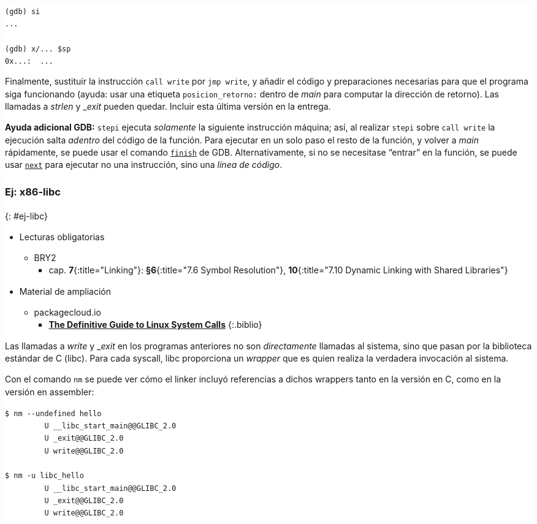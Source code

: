 ```
(gdb) si
...

(gdb) x/... $sp
0x...:  ...
```

Finalmente, sustituir la instrucción `call write` por `jmp write`, y añadir el código y preparaciones necesarias para que el programa siga funcionando (ayuda: usar una etiqueta `posicion_retorno:` dentro de _main_ para computar la dirección de retorno). Las llamadas a _strlen_ y __exit_ pueden quedar. Incluir esta última versión en la entrega.

**Ayuda adicional GDB:** `stepi` ejecuta _solamente_ la siguiente instrucción máquina; así, al realizar `stepi` sobre `call write` la ejecución salta _adentro_ del código de la función. Para ejecutar en un solo paso el resto de la función, y volver a _main_ rápidamente, se puede usar el comando [`finish`][gdbfin] de GDB. Alternativamente, si no se necesitase “entrar” en la función, se puede usar [`next`][gdbnext] para ejecutar no una instrucción, sino una _línea de código_.

[gdbcmd]: https://sourceware.org/gdb/onlinedocs/gdb/Command-Syntax.html
[gdbexam]: https://sourceware.org/gdb/onlinedocs/gdb/Memory.html
[gdbstep]: https://sourceware.org/gdb/onlinedocs/gdb/Continuing-and-Stepping.html
[gdbfin]: https://sourceware.org/gdb/onlinedocs/gdb/Continuing-and-Stepping.html#index-fin-_0028finish_0029
[gdbnext]: https://sourceware.org/gdb/onlinedocs/gdb/Continuing-and-Stepping.html#index-next
[disassemble]: https://sourceware.org/gdb/onlinedocs/gdb/Machine-Code.html

[^gdbrun]: Nótese cómo hace falta una llamada a _run_ (`r`) para comenzar la ejecución del programa bajo GDB. No ocurría así en el depurado con QEMU, donde una llamada a _continue_ resultó ser suficiente (porque para GDB el programa remoto ya aparece como en ejecución).

[^gdbrepeat]: Como se puede observar, `stepi` se puede abreviar como `si`. Además, si se presiona ENTER en el prompt de GDB sin haber escrito nada, se ejecuta [de nuevo][gdbcmd] la acción anterior.


### Ej: x86-libc
{: #ej-libc}

- Lecturas obligatorias

  - BRY2
    - cap. **7**{:title="Linking"}:
      **§6**{:title="7.6 Symbol Resolution"},
      **10**{:title="7.10 Dynamic Linking with Shared Libraries"}

- Material de ampliación

  - packagecloud.io
    - [**The Definitive Guide to Linux System Calls**][sysguide]
{:.biblio}

[sysguide]: https://blog.packagecloud.io/eng/2016/04/05/the-definitive-guide-to-linux-system-calls/


Las llamadas a _write_ y __exit_ en los programas anteriores no son _directamente_ llamadas al sistema, sino que pasan por la biblioteca estándar de C (libc). Para cada syscall, libc proporciona un _wrapper_ que es quien realiza la verdadera invocación al sistema.

Con el comando `nm` se puede ver cómo el linker incluyó referencias a dichos wrappers tanto en la versión en C, como en la versión en assembler:

```
$ nm --undefined hello
         U __libc_start_main@@GLIBC_2.0
         U _exit@@GLIBC_2.0
         U write@@GLIBC_2.0

$ nm -u libc_hello
         U __libc_start_main@@GLIBC_2.0
         U _exit@@GLIBC_2.0
         U write@@GLIBC_2.0
```


[^bibliotip]: Para ayudar a la y evitar confusión por cambios entre ediciones, cada referencia numérica incluye un “tooltip” con el título del capítulo o sección.
[libc_hello.S]: libc_hello.S
[ascii]: https://sourceware.org/binutils/docs/as/Ascii.html
[asciz]: https://sourceware.org/binutils/docs/as/Asciz.html
[hex dump]: https://en.wikipedia.org/wiki/Hex_dump
[^sizeof]: La respuesta puede encontrarse, por ejemplo, en K&R §2.12.
[107gcc]: https://cs107e.github.io/guides/gcc/
[syscall2]: http://man7.org/linux/man-pages/man2/syscall.2.html
[syscalls2]: http://man7.org/linux/man-pages/man2/syscalls.2.html
[frames]: https://sourceware.org/gdb/onlinedocs/gdb/Frames.html
[backtrace]: https://sourceware.org/gdb/onlinedocs/gdb/Backtrace.html
[catchpoint]: https://sourceware.org/gdb/onlinedocs/gdb/Set-Catchpoints.html
[gdbsyscall]: https://sourceware.org/gdb/onlinedocs/gdb/Set-Catchpoints.html#index-catch-syscall
[watch]: https://sourceware.org/gdb/onlinedocs/gdb/Set-Watchpoints.html
[gdbstart]: https://sourceware.org/gdb/onlinedocs/gdb/Starting.html
[procfs]: https://en.wikipedia.org/wiki/Procfs
[^asmguide]: De ser necesario, revisar brevemente la sección _Calling Convention_ en el [x86 Assembly Guide](http://flint.cs.yale.edu/cs421/papers/x86-asm/asm.html) de _yale.edu_.
[noreturn]: https://gcc.gnu.org/onlinedocs/gcc/Common-Function-Attributes.html
[errno]: http://man7.org/linux/man-pages/man3/errno.3.html
[perror]: http://man7.org/linux/man-pages/man3/perror.3.html
[perror.c]: perror.c
[write2.S]: write2.S
[^incflag]: Si el programa no compila, revisar la información sobre la opción `-I` en el ejercicio [x86-libc](#incpath).
[^syserrno]: Linux combina en _%eax_ el valor de retorno (no negativo) con el número de error (negativo). En caso de error, la biblioteca estándar siempre convierte el valor de retorno a -1, y escribe el código de error (positivo) en `errno`.
[^wpcc]: Revisar la página de la wikipedia [x86 calling conventions](https://en.wikipedia.org/wiki/X86_calling_conventions) y el manual de GCC [x86 function attributes](https://gcc.gnu.org/onlinedocs/gcc/x86-Function-Attributes.html#x86-Function-Attributes).
[^errnotl]: Se define `errno` así, no como variable global sino mediante una indirección, para poder devolver distintos valores por thread, si el programa tiene más de un flujo de ejecución.
[gdbignore]: https://sourceware.org/gdb/onlinedocs/gdb/Conditions.html
[strace]: http://www.thegeekstuff.com/2011/11/strace-examples
[^julia]: Siendo el futuro, hay por supuesto tutoriales de _strace_ en forma de [fanzine](https://jvns.ca/blog/2015/04/14/strace-zine/). Blog de la autora [aquí](https://jvns.ca/).
[frameaddr]: https://gcc.gnu.org/onlinedocs/gcc/Return-Address.html
[frameselect]: https://sourceware.org/gdb/onlinedocs/gdb/Selection.html
[gdbuntil]: https://sourceware.org/gdb/onlinedocs/gdb/Continuing-and-Stepping.html#index-run-until-specified-location
[STABS]: https://en.wikipedia.org/wiki/Stabs
[DWARF]: https://en.wikipedia.org/wiki/DWARF
[pyelftools]: https://github.com/eliben/pyelftools
[pyexamples]: https://github.com/eliben/pyelftools/tree/master/examples
[^pyelf]: El script está escrito en Python, y para ejecutarlo se debe instalar la biblioteca adicional [pyelftools] (`apt-get install python3-pyelftools`{:.wrap}). Descargar también el archivo [dwarfalu.py](dwarfalu.py).
[space]: https://sourceware.org/binutils/docs/as/Space.html
[align]: https://sourceware.org/binutils/docs/as/Align.html
[p2align]: https://sourceware.org/binutils/docs/as/P2align.html
[directiva]: https://sourceware.org/binutils/docs/as/Pseudo-Ops.html
[strlcat]: https://www.freebsd.org/cgi/man.cgi?query=strlcat&sektion=3
[strncat]: http://man7.org/linux/man-pages/man3/strcat.3.html
[lkmlarr]: https://lkml.org/lkml/2015/9/3/428 "“Christ, people. Learn C, instead of just stringing random characters together until it compiles.”"
[^nostrncat]: El archivo _string.c_ proporcionado no incluye una implementación de `strncat(3)`. Esta implementación alternativa se puede realizar leyendo la documentación de la función, y probándolo en un programa aparte, en espacio de usuario.
[^linus]: Es por esto que Linus Torvalds, [en su estilo característico][lkmlarr], recomienda siempre usar `char *buf` y nunca `char buf[]` en la declaración de una función.
[Pintos]: http://pintos-os.org/
[nostdinc]: https://clang.llvm.org/docs/CommandGuide/clang.html#cmdoption-nostdinc
[nostdlibinc]: https://clang.llvm.org/docs/CommandGuide/clang.html#cmdoption-nostdlibinc
[^stdlibinc]: La opción [`-nostdlibinc`][nostdlibinc] de Clang  es precisamente la que se necesita para el kernel; GCC no la tiene, y [`-nostdinc`][nostdinc] implementa el punto 1 sin combinarlo con el 3.
[^build-id]: Si esta versión no arranca, probar a añadir el flag `-Wl,--build-id=none`, o seguir usando _ld_ directamente.
